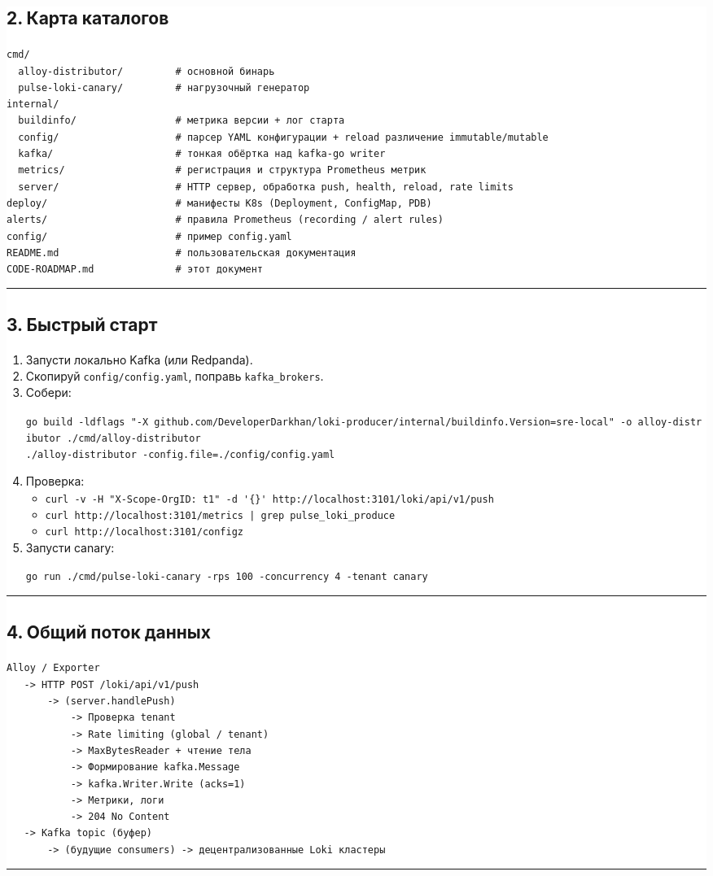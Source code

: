 
## 2. Карта каталогов

```
cmd/
  alloy-distributor/         # основной бинарь
  pulse-loki-canary/         # нагрузочный генератор
internal/
  buildinfo/                 # метрика версии + лог старта
  config/                    # парсер YAML конфигурации + reload различение immutable/mutable
  kafka/                     # тонкая обёртка над kafka-go writer
  metrics/                   # регистрация и структура Prometheus метрик
  server/                    # HTTP сервер, обработка push, health, reload, rate limits
deploy/                      # манифесты K8s (Deployment, ConfigMap, PDB)
alerts/                      # правила Prometheus (recording / alert rules)
config/                      # пример config.yaml
README.md                    # пользовательская документация
CODE-ROADMAP.md              # этот документ
```

---

## 3. Быстрый старт

1. Запусти локально Kafka (или Redpanda).
2. Скопируй `config/config.yaml`, поправь `kafka_brokers`.
3. Собери:
   ```
   go build -ldflags "-X github.com/DeveloperDarkhan/loki-producer/internal/buildinfo.Version=sre-local" -o alloy-distributor ./cmd/alloy-distributor
   ./alloy-distributor -config.file=./config/config.yaml
   ```
4. Проверка:
   - `curl -v -H "X-Scope-OrgID: t1" -d '{}' http://localhost:3101/loki/api/v1/push`
   - `curl http://localhost:3101/metrics | grep pulse_loki_produce`
   - `curl http://localhost:3101/configz`
5. Запусти canary:
   ```
   go run ./cmd/pulse-loki-canary -rps 100 -concurrency 4 -tenant canary
   ```

---

## 4. Общий поток данных

```
Alloy / Exporter
   -> HTTP POST /loki/api/v1/push
       -> (server.handlePush)
           -> Проверка tenant
           -> Rate limiting (global / tenant)
           -> MaxBytesReader + чтение тела
           -> Формирование kafka.Message
           -> kafka.Writer.Write (acks=1)
           -> Метрики, логи
           -> 204 No Content
   -> Kafka topic (буфер)
       -> (будущие consumers) -> децентрализованные Loki кластеры
```

---